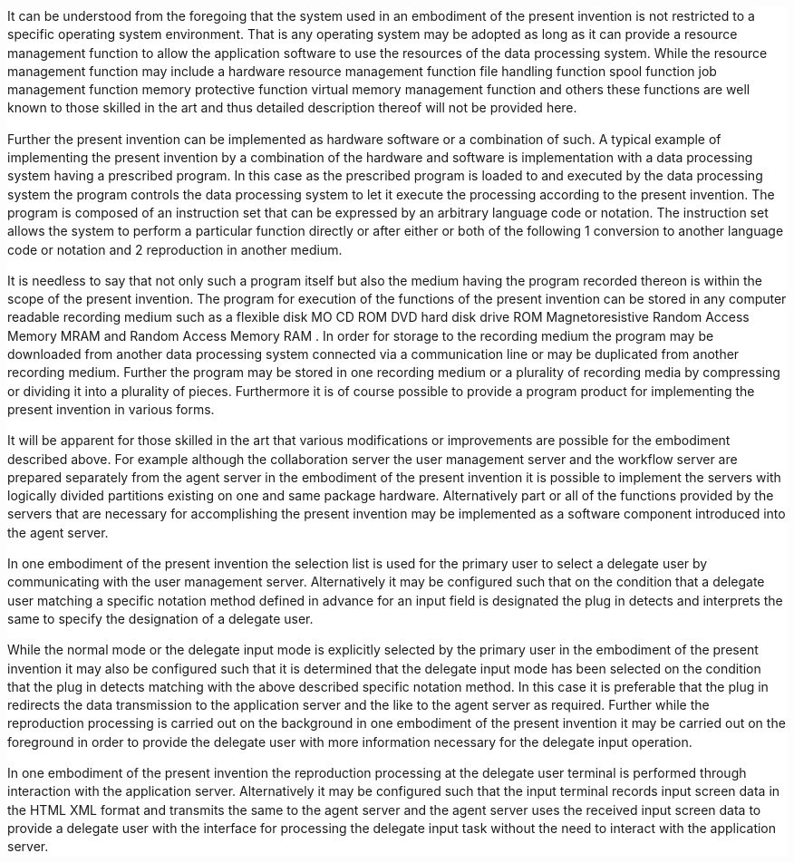 It can be understood from the foregoing that the system used in an embodiment of the present invention is not restricted to a specific operating system environment. That is any operating system may be adopted as long as it can provide a resource management function to allow the application software to use the resources of the data processing system. While the resource management function may include a hardware resource management function file handling function spool function job management function memory protective function virtual memory management function and others these functions are well known to those skilled in the art and thus detailed description thereof will not be provided here.

Further the present invention can be implemented as hardware software or a combination of such. A typical example of implementing the present invention by a combination of the hardware and software is implementation with a data processing system having a prescribed program. In this case as the prescribed program is loaded to and executed by the data processing system the program controls the data processing system to let it execute the processing according to the present invention. The program is composed of an instruction set that can be expressed by an arbitrary language code or notation. The instruction set allows the system to perform a particular function directly or after either or both of the following 1 conversion to another language code or notation and 2 reproduction in another medium.

It is needless to say that not only such a program itself but also the medium having the program recorded thereon is within the scope of the present invention. The program for execution of the functions of the present invention can be stored in any computer readable recording medium such as a flexible disk MO CD ROM DVD hard disk drive ROM Magnetoresistive Random Access Memory MRAM and Random Access Memory RAM . In order for storage to the recording medium the program may be downloaded from another data processing system connected via a communication line or may be duplicated from another recording medium. Further the program may be stored in one recording medium or a plurality of recording media by compressing or dividing it into a plurality of pieces. Furthermore it is of course possible to provide a program product for implementing the present invention in various forms.

It will be apparent for those skilled in the art that various modifications or improvements are possible for the embodiment described above. For example although the collaboration server the user management server and the workflow server are prepared separately from the agent server in the embodiment of the present invention it is possible to implement the servers with logically divided partitions existing on one and same package hardware. Alternatively part or all of the functions provided by the servers that are necessary for accomplishing the present invention may be implemented as a software component introduced into the agent server.

In one embodiment of the present invention the selection list is used for the primary user to select a delegate user by communicating with the user management server. Alternatively it may be configured such that on the condition that a delegate user matching a specific notation method defined in advance for an input field is designated the plug in detects and interprets the same to specify the designation of a delegate user.

While the normal mode or the delegate input mode is explicitly selected by the primary user in the embodiment of the present invention it may also be configured such that it is determined that the delegate input mode has been selected on the condition that the plug in detects matching with the above described specific notation method. In this case it is preferable that the plug in redirects the data transmission to the application server and the like to the agent server as required. Further while the reproduction processing is carried out on the background in one embodiment of the present invention it may be carried out on the foreground in order to provide the delegate user with more information necessary for the delegate input operation.

In one embodiment of the present invention the reproduction processing at the delegate user terminal is performed through interaction with the application server. Alternatively it may be configured such that the input terminal records input screen data in the HTML XML format and transmits the same to the agent server and the agent server uses the received input screen data to provide a delegate user with the interface for processing the delegate input task without the need to interact with the application server.
